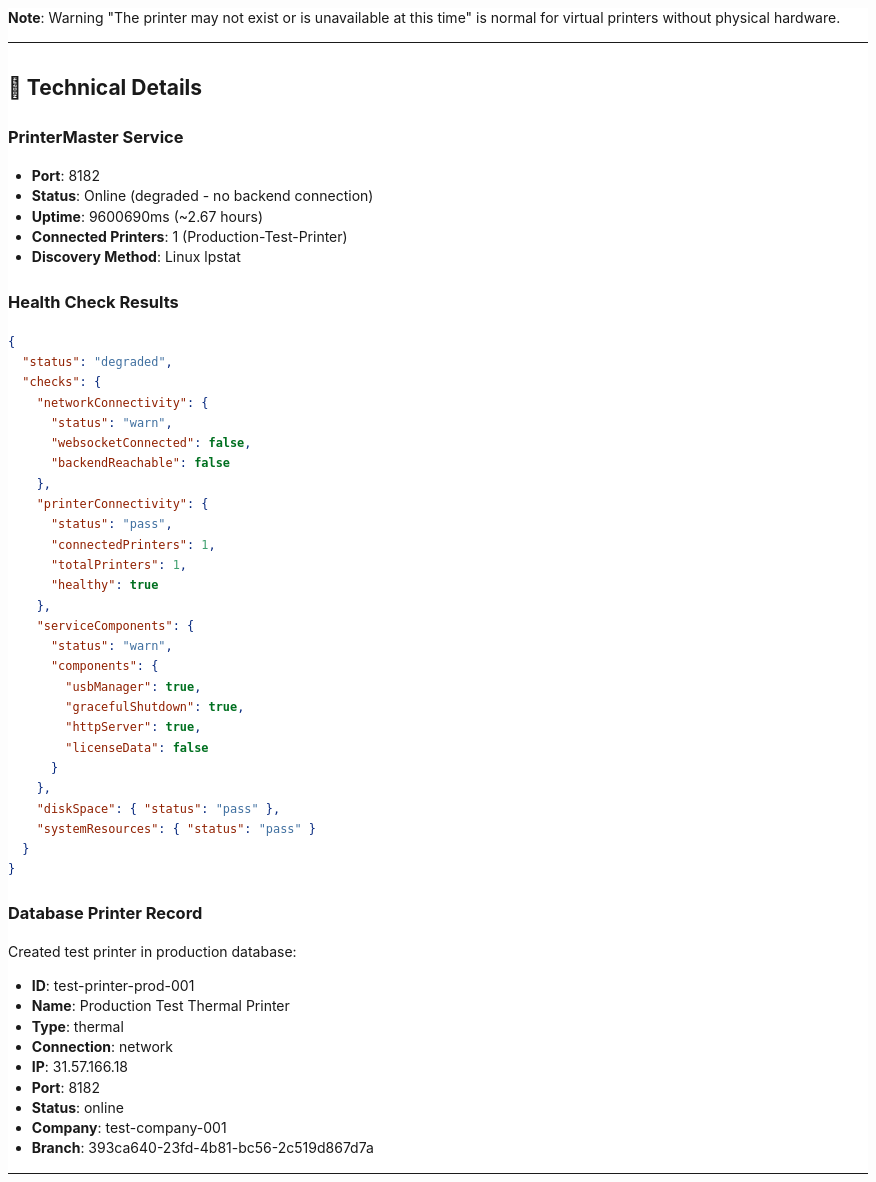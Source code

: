 **Note**: Warning "The printer may not exist or is unavailable at this time" is normal for virtual printers without physical hardware.

---

## 🔧 Technical Details

### PrinterMaster Service
- **Port**: 8182
- **Status**: Online (degraded - no backend connection)
- **Uptime**: 9600690ms (~2.67 hours)
- **Connected Printers**: 1 (Production-Test-Printer)
- **Discovery Method**: Linux lpstat

### Health Check Results
```json
{
  "status": "degraded",
  "checks": {
    "networkConnectivity": {
      "status": "warn",
      "websocketConnected": false,
      "backendReachable": false
    },
    "printerConnectivity": {
      "status": "pass",
      "connectedPrinters": 1,
      "totalPrinters": 1,
      "healthy": true
    },
    "serviceComponents": {
      "status": "warn",
      "components": {
        "usbManager": true,
        "gracefulShutdown": true,
        "httpServer": true,
        "licenseData": false
      }
    },
    "diskSpace": { "status": "pass" },
    "systemResources": { "status": "pass" }
  }
}
```

### Database Printer Record
Created test printer in production database:
- **ID**: test-printer-prod-001
- **Name**: Production Test Thermal Printer
- **Type**: thermal
- **Connection**: network
- **IP**: 31.57.166.18
- **Port**: 8182
- **Status**: online
- **Company**: test-company-001
- **Branch**: 393ca640-23fd-4b81-bc56-2c519d867d7a

---